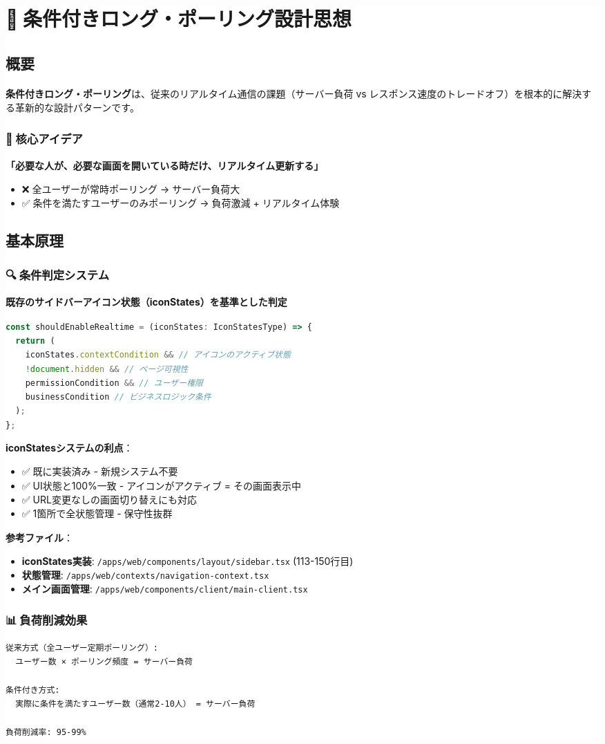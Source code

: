 # 🌟 条件付きロング・ポーリング設計思想

## 概要

**条件付きロング・ポーリング**は、従来のリアルタイム通信の課題（サーバー負荷 vs レスポンス速度のトレードオフ）を根本的に解決する革新的な設計パターンです。

### 🎯 核心アイデア

**「必要な人が、必要な画面を開いている時だけ、リアルタイム更新する」**

- ❌ 全ユーザーが常時ポーリング → サーバー負荷大
- ✅ 条件を満たすユーザーのみポーリング → 負荷激減 + リアルタイム体験

## 基本原理

### 🔍 条件判定システム

**既存のサイドバーアイコン状態（iconStates）を基準とした判定**

```typescript
const shouldEnableRealtime = (iconStates: IconStatesType) => {
  return (
    iconStates.contextCondition && // アイコンのアクティブ状態
    !document.hidden && // ページ可視性
    permissionCondition && // ユーザー権限
    businessCondition // ビジネスロジック条件
  );
};
```

**iconStatesシステムの利点**：

- ✅ 既に実装済み - 新規システム不要
- ✅ UI状態と100%一致 - アイコンがアクティブ = その画面表示中
- ✅ URL変更なしの画面切り替えにも対応
- ✅ 1箇所で全状態管理 - 保守性抜群

**参考ファイル**：

- **iconStates実装**: `/apps/web/components/layout/sidebar.tsx` (113-150行目)
- **状態管理**: `/apps/web/contexts/navigation-context.tsx`
- **メイン画面管理**: `/apps/web/components/client/main-client.tsx`

### 📊 負荷削減効果

```
従来方式（全ユーザー定期ポーリング）:
  ユーザー数 × ポーリング頻度 = サーバー負荷

条件付き方式:
  実際に条件を満たすユーザー数（通常2-10人） = サーバー負荷

負荷削減率: 95-99%
```
